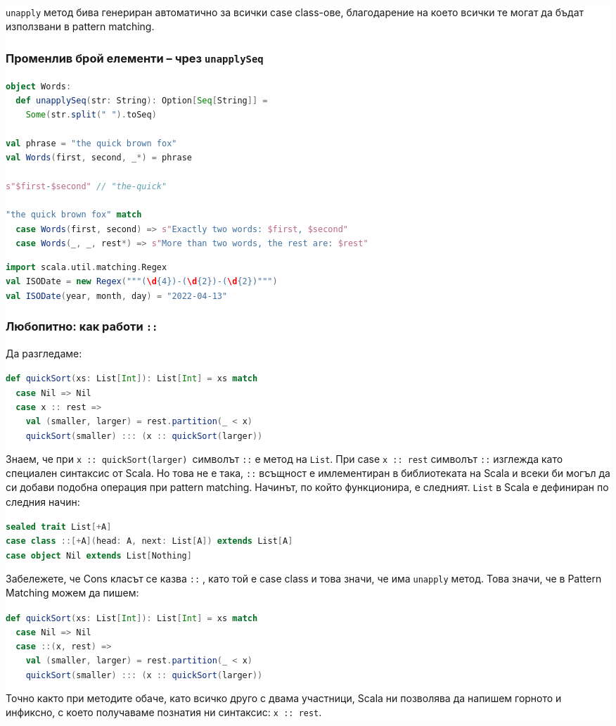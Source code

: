 `unapply` метод бива генериран автоматично за всички case class-ове, благодарение на което всички те могат да бъдат използвани в pattern matching.

### Променлив брой елементи – чрез `unapplySeq`

```scala
object Words:
  def unapplySeq(str: String): Option[Seq[String]] =
    Some(str.split(" ").toSeq)

val phrase = "the quick brown fox"
val Words(first, second, _*) = phrase

s"$first-$second" // "the-quick"

"the quick brown fox" match
  case Words(first, second) => s"Exactly two words: $first, $second"
  case Words(_, _, rest*) => s"More than two words, the rest are: $rest"
```

```scala
import scala.util.matching.Regex
val ISODate = new Regex("""(\d{4})-(\d{2})-(\d{2})""")
val ISODate(year, month, day) = "2022-04-13"
```

### Любопитно: как работи `::`

Да разгледаме:

```scala
def quickSort(xs: List[Int]): List[Int] = xs match
  case Nil => Nil
  case x :: rest =>
    val (smaller, larger) = rest.partition(_ < x)
    quickSort(smaller) ::: (x :: quickSort(larger))
```

Знаем, че при `x :: quickSort(larger) `символът `::` е метод на `List`. При case `x :: rest` символът `::` изглежда като специален синтаксис от Scala. Но това не е така, `::`  всъщност е имлементиран в библиотеката на Scala и всеки би могъл да си добави подобна операция при pattern matching. Начинът, по който функционира, е следният. `List` в Scala e дефиниран по следния начин:

```scala
sealed trait List[+A]
case class ::[+A](head: A, next: List[A]) extends List[A]
case object Nil extends List[Nothing]
```

Забележете, че Cons класът се казва `::` , като той е case class и това значи, че има `unapply` метод. Това значи, че в Pattern Matching можем да пишем:

```scala
def quickSort(xs: List[Int]): List[Int] = xs match
  case Nil => Nil
  case ::(x, rest) =>
    val (smaller, larger) = rest.partition(_ < x)
    quickSort(smaller) ::: (x :: quickSort(larger))
```

Точно както при методите обаче, като всичко друго с двама участници, Scala ни позволява да напишем горното и инфиксно, с което получаваме познатия ни синтаксис: `x :: rest`.

